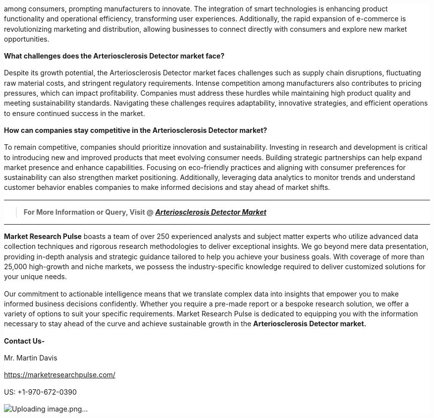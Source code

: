 among consumers, prompting manufacturers to innovate. The integration of smart technologies is enhancing product functionality and operational efficiency, transforming user experiences. Additionally, the rapid expansion of e-commerce is revolutionizing marketing and distribution, allowing businesses to connect directly with consumers and explore new market opportunities.</p><p><strong>What challenges does the Arteriosclerosis Detector market face?</strong></p><p>Despite its growth potential, the Arteriosclerosis Detector market faces challenges such as supply chain disruptions, fluctuating raw material costs, and stringent regulatory requirements. Intense competition among manufacturers also contributes to pricing pressures, which can impact profitability. Companies must address these hurdles while maintaining high product quality and meeting sustainability standards. Navigating these challenges requires adaptability, innovative strategies, and efficient operations to ensure continued success in the market.</p><p><strong>How can companies stay competitive in the Arteriosclerosis Detector market?</strong></p><p>To remain competitive, companies should prioritize innovation and sustainability. Investing in research and development is critical to introducing new and improved products that meet evolving consumer needs. Building strategic partnerships can help expand market presence and enhance capabilities. Focusing on eco-friendly practices and aligning with consumer preferences for sustainability can also strengthen market positioning. Additionally, leveraging data analytics to monitor trends and understand customer behavior enables companies to make informed decisions and stay ahead of market shifts.</p><hr /><blockquote><p><strong>For More Information or Query, Visit @&nbsp;<em><a href="https://marketresearchpulse.com/report/106436/arteriosclerosis-detector-market?utm_source=Linkedin&utm_medium=027">Arteriosclerosis Detector Market</a></em></strong></p></blockquote><hr /><p><strong>Market Research Pulse</strong> boasts a team of over 250 experienced analysts and subject matter experts who utilize advanced data collection techniques and rigorous research methodologies to deliver exceptional insights. We go beyond mere data presentation, providing in-depth analysis and strategic guidance tailored to help you achieve your business goals. With coverage of more than 25,000 high-growth and niche markets, we possess the industry-specific knowledge required to deliver customized solutions for your unique needs.</p><p>Our commitment to actionable intelligence means that we translate complex data into insights that empower you to make informed business decisions confidently. Whether you require a pre-made report or a bespoke research solution, we offer a variety of options to suit your specific requirements. Market Research Pulse is dedicated to equipping you with the information necessary to stay ahead of the curve and achieve sustainable growth in the <strong>Arteriosclerosis Detector market.</strong></p><p><strong>Contact Us-</strong></p><p>Mr. Martin Davis</p><p>https://marketresearchpulse.com/</p><p>US: +1-970-672-0390</p>
![Uploading image.png…]()
